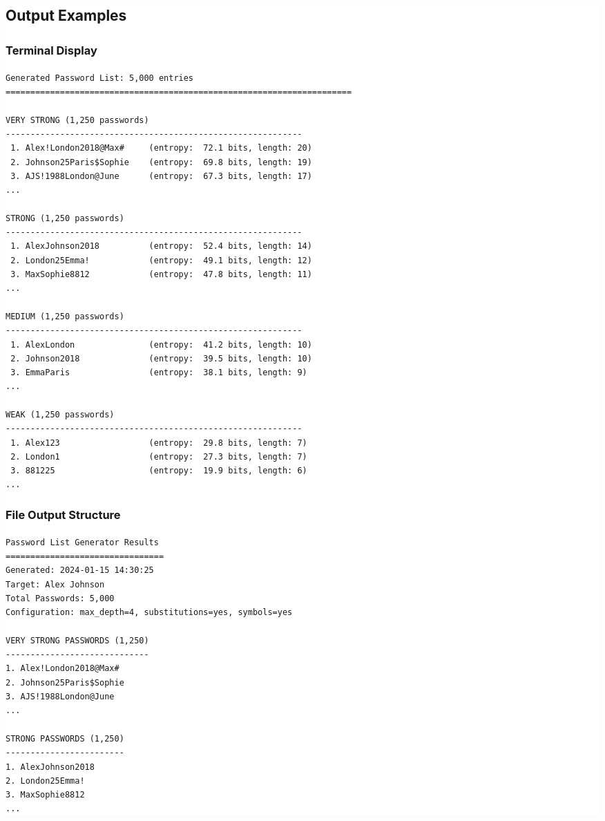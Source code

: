 ## Output Examples

### Terminal Display
```
Generated Password List: 5,000 entries
======================================================================

VERY STRONG (1,250 passwords)
------------------------------------------------------------
 1. Alex!London2018@Max#     (entropy:  72.1 bits, length: 20)
 2. Johnson25Paris$Sophie    (entropy:  69.8 bits, length: 19)
 3. AJS!1988London@June      (entropy:  67.3 bits, length: 17)
...

STRONG (1,250 passwords)
------------------------------------------------------------
 1. AlexJohnson2018          (entropy:  52.4 bits, length: 14)
 2. London25Emma!            (entropy:  49.1 bits, length: 12)
 3. MaxSophie8812            (entropy:  47.8 bits, length: 11)
...

MEDIUM (1,250 passwords)
------------------------------------------------------------
 1. AlexLondon               (entropy:  41.2 bits, length: 10)
 2. Johnson2018              (entropy:  39.5 bits, length: 10)
 3. EmmaParis                (entropy:  38.1 bits, length: 9)
...

WEAK (1,250 passwords)
------------------------------------------------------------
 1. Alex123                  (entropy:  29.8 bits, length: 7)
 2. London1                  (entropy:  27.3 bits, length: 7)
 3. 881225                   (entropy:  19.9 bits, length: 6)
...
```

### File Output Structure
```
Password List Generator Results
================================
Generated: 2024-01-15 14:30:25
Target: Alex Johnson
Total Passwords: 5,000
Configuration: max_depth=4, substitutions=yes, symbols=yes

VERY STRONG PASSWORDS (1,250)
-----------------------------
1. Alex!London2018@Max#
2. Johnson25Paris$Sophie
3. AJS!1988London@June
...

STRONG PASSWORDS (1,250)
------------------------
1. AlexJohnson2018
2. London25Emma!
3. MaxSophie8812
...
```
